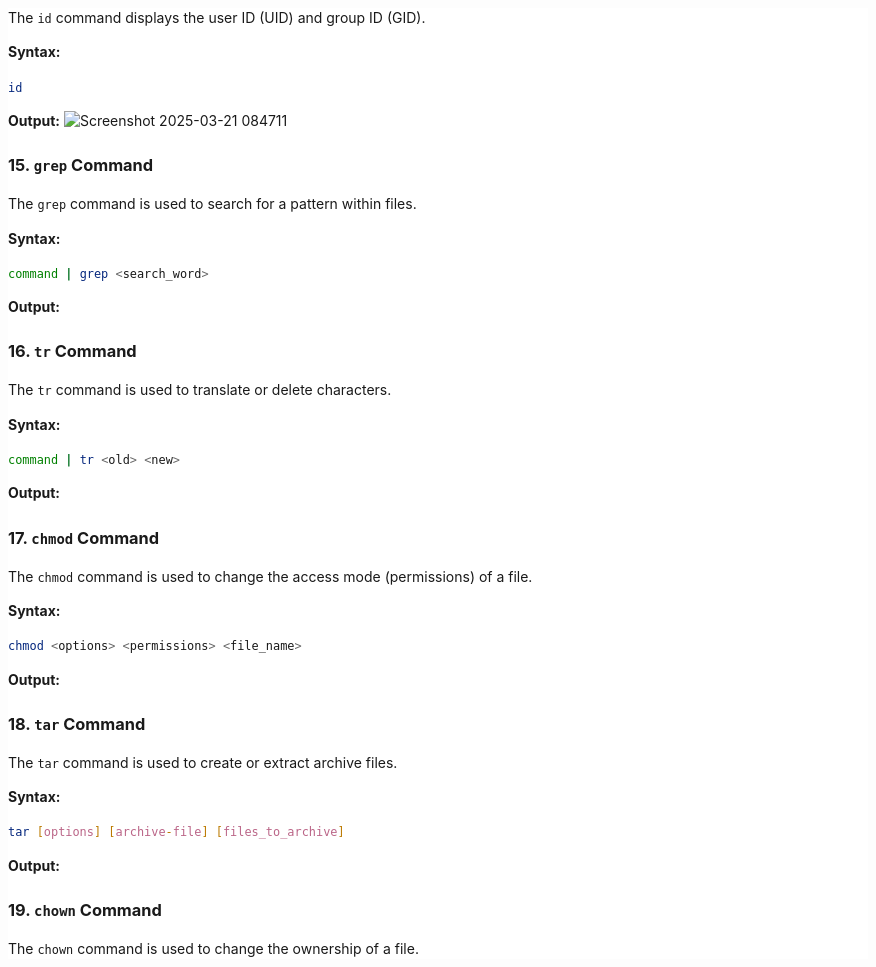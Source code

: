 The `id` command displays the user ID (UID) and group ID (GID).

**Syntax:**
```bash
id
```

**Output:**
![Screenshot 2025-03-21 084711](https://github.com/user-attachments/assets/3d88f0dc-b273-48a5-8599-4a2cae89bffc)

### 15. `grep` Command

The `grep` command is used to search for a pattern within files.

**Syntax:**
```bash
command | grep <search_word>
```

**Output:**

### 16. `tr` Command

The `tr` command is used to translate or delete characters.

**Syntax:**
```bash
command | tr <old> <new>
```

**Output:**

### 17. `chmod` Command

The `chmod` command is used to change the access mode (permissions) of a file.

**Syntax:**
```bash
chmod <options> <permissions> <file_name>
```

**Output:**

### 18. `tar` Command

The `tar` command is used to create or extract archive files.

**Syntax:**
```bash
tar [options] [archive-file] [files_to_archive]
```

**Output:**

### 19. `chown` Command

The `chown` command is used to change the ownership of a file.
